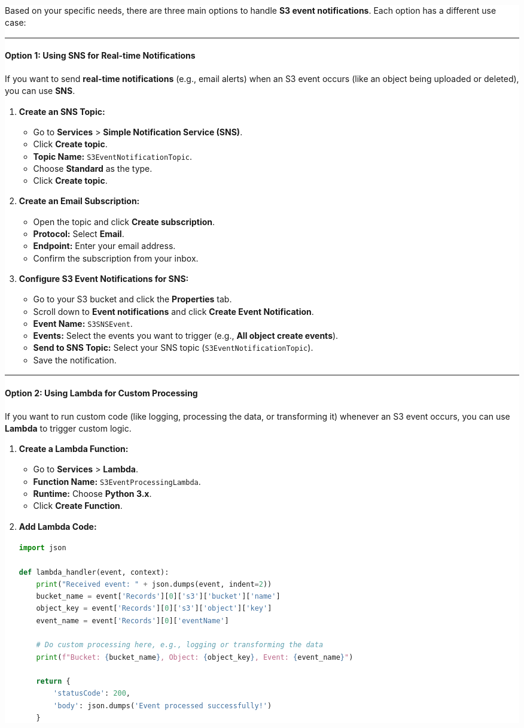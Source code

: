 Based on your specific needs, there are three main options to handle **S3 event notifications**. Each option has a different use case:

---

#### **Option 1: Using SNS for Real-time Notifications**

If you want to send **real-time notifications** (e.g., email alerts) when an S3 event occurs (like an object being uploaded or deleted), you can use **SNS**.

1. **Create an SNS Topic:**
   - Go to **Services** > **Simple Notification Service (SNS)**.
   - Click **Create topic**.
   - **Topic Name:** `S3EventNotificationTopic`.
   - Choose **Standard** as the type.
   - Click **Create topic**.

2. **Create an Email Subscription:**
   - Open the topic and click **Create subscription**.
   - **Protocol:** Select **Email**.
   - **Endpoint:** Enter your email address.
   - Confirm the subscription from your inbox.

3. **Configure S3 Event Notifications for SNS:**
   - Go to your S3 bucket and click the **Properties** tab.
   - Scroll down to **Event notifications** and click **Create Event Notification**.
   - **Event Name:** `S3SNSEvent`.
   - **Events:** Select the events you want to trigger (e.g., **All object create events**).
   - **Send to SNS Topic:** Select your SNS topic (`S3EventNotificationTopic`).
   - Save the notification.

---

#### **Option 2: Using Lambda for Custom Processing**

If you want to run custom code (like logging, processing the data, or transforming it) whenever an S3 event occurs, you can use **Lambda** to trigger custom logic.

1. **Create a Lambda Function:**
   - Go to **Services** > **Lambda**.
   - **Function Name:** `S3EventProcessingLambda`.
   - **Runtime:** Choose **Python 3.x**.
   - Click **Create Function**.

2. **Add Lambda Code:**

   ```python
   import json

   def lambda_handler(event, context):
       print("Received event: " + json.dumps(event, indent=2))
       bucket_name = event['Records'][0]['s3']['bucket']['name']
       object_key = event['Records'][0]['s3']['object']['key']
       event_name = event['Records'][0]['eventName']

       # Do custom processing here, e.g., logging or transforming the data
       print(f"Bucket: {bucket_name}, Object: {object_key}, Event: {event_name}")

       return {
           'statusCode': 200,
           'body': json.dumps('Event processed successfully!')
       }
   ```
